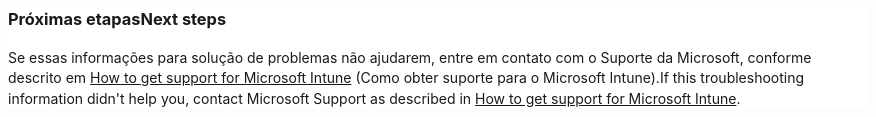 

### <span data-ttu-id="d6ac5-192">Próximas etapas</span><span class="sxs-lookup"><span data-stu-id="d6ac5-192">Next steps</span></span>
<a id="next-steps" class="xliff"></a>
<span data-ttu-id="d6ac5-193">Se essas informações para solução de problemas não ajudarem, entre em contato com o Suporte da Microsoft, conforme descrito em [How to get support for Microsoft Intune](get-support.md) (Como obter suporte para o Microsoft Intune).</span><span class="sxs-lookup"><span data-stu-id="d6ac5-193">If this troubleshooting information didn't help you, contact Microsoft Support as described in [How to get support for Microsoft Intune](get-support.md).</span></span>
